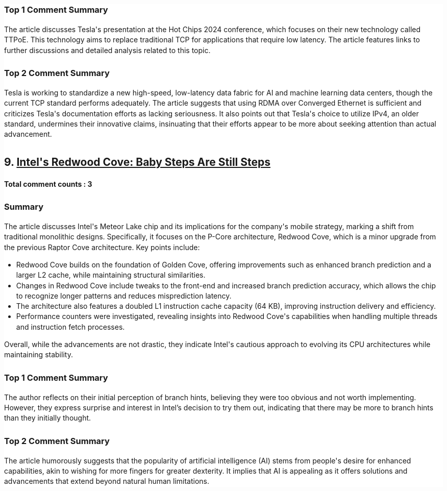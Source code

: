 ### Top 1 Comment Summary

 The article discusses Tesla's presentation at the Hot Chips 2024 conference, which focuses on their new technology called TTPoE. This technology aims to replace traditional TCP for applications that require low latency. The article features links to further discussions and detailed analysis related to this topic.

### Top 2 Comment Summary

 Tesla is working to standardize a new high-speed, low-latency data fabric for AI and machine learning data centers, though the current TCP standard performs adequately. The article suggests that using RDMA over Converged Ethernet is sufficient and criticizes Tesla's documentation efforts as lacking seriousness. It also points out that Tesla's choice to utilize IPv4, an older standard, undermines their innovative claims, insinuating that their efforts appear to be more about seeking attention than actual advancement.

## 9. [Intel's Redwood Cove: Baby Steps Are Still Steps](https://news.ycombinator.com/item?id=41618389)

**Total comment counts : 3**

### Summary

 The article discusses Intel's Meteor Lake chip and its implications for the company's mobile strategy, marking a shift from traditional monolithic designs. Specifically, it focuses on the P-Core architecture, Redwood Cove, which is a minor upgrade from the previous Raptor Cove architecture. Key points include:

- Redwood Cove builds on the foundation of Golden Cove, offering improvements such as enhanced branch prediction and a larger L2 cache, while maintaining structural similarities.
- Changes in Redwood Cove include tweaks to the front-end and increased branch prediction accuracy, which allows the chip to recognize longer patterns and reduces misprediction latency.
- The architecture also features a doubled L1 instruction cache capacity (64 KB), improving instruction delivery and efficiency.
- Performance counters were investigated, revealing insights into Redwood Cove's capabilities when handling multiple threads and instruction fetch processes.

Overall, while the advancements are not drastic, they indicate Intel's cautious approach to evolving its CPU architectures while maintaining stability.

### Top 1 Comment Summary

 The author reflects on their initial perception of branch hints, believing they were too obvious and not worth implementing. However, they express surprise and interest in Intel’s decision to try them out, indicating that there may be more to branch hints than they initially thought.

### Top 2 Comment Summary

 The article humorously suggests that the popularity of artificial intelligence (AI) stems from people's desire for enhanced capabilities, akin to wishing for more fingers for greater dexterity. It implies that AI is appealing as it offers solutions and advancements that extend beyond natural human limitations.
